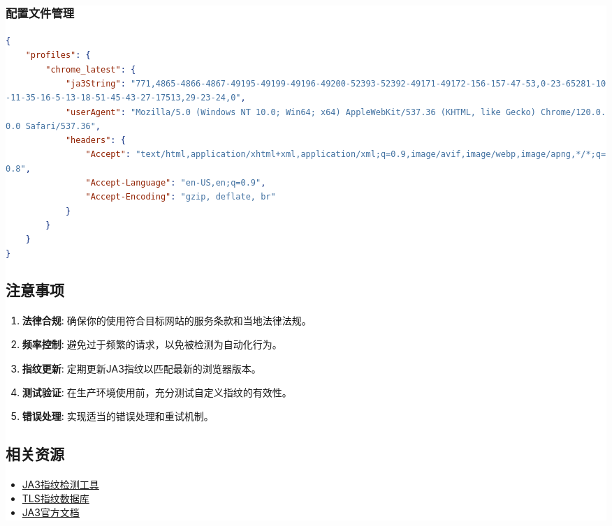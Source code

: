 ### 配置文件管理

```json
{
    "profiles": {
        "chrome_latest": {
            "ja3String": "771,4865-4866-4867-49195-49199-49196-49200-52393-52392-49171-49172-156-157-47-53,0-23-65281-10-11-35-16-5-13-18-51-45-43-27-17513,29-23-24,0",
            "userAgent": "Mozilla/5.0 (Windows NT 10.0; Win64; x64) AppleWebKit/537.36 (KHTML, like Gecko) Chrome/120.0.0.0 Safari/537.36",
            "headers": {
                "Accept": "text/html,application/xhtml+xml,application/xml;q=0.9,image/avif,image/webp,image/apng,*/*;q=0.8",
                "Accept-Language": "en-US,en;q=0.9",
                "Accept-Encoding": "gzip, deflate, br"
            }
        }
    }
}
```

## 注意事项

1. **法律合规**: 确保你的使用符合目标网站的服务条款和当地法律法规。

2. **频率控制**: 避免过于频繁的请求，以免被检测为自动化行为。

3. **指纹更新**: 定期更新JA3指纹以匹配最新的浏览器版本。

4. **测试验证**: 在生产环境使用前，充分测试自定义指纹的有效性。

5. **错误处理**: 实现适当的错误处理和重试机制。

## 相关资源

- [JA3指纹检测工具](https://tls.peet.ws/)
- [TLS指纹数据库](https://tlsfingerprint.io/)
- [JA3官方文档](https://github.com/salesforce/ja3)